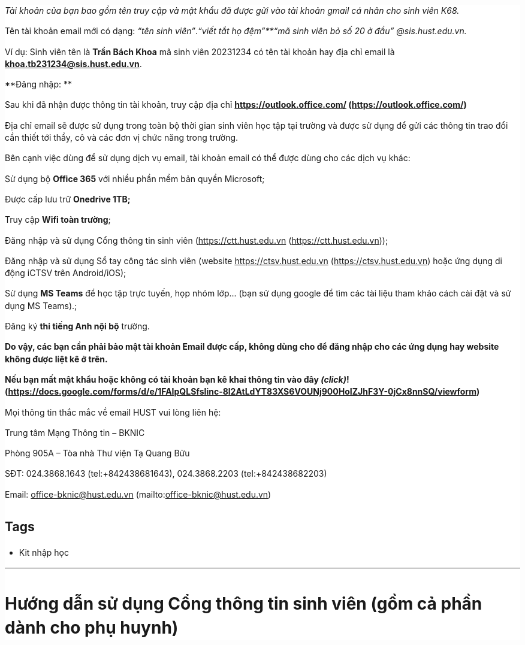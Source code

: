 *Tài khoản của bạn bao gồm tên truy cập và mật khẩu đã được gửi vào tài khoản gmail cá nhân cho sinh viên K68.*

Tên tài khoản email mới có dạng: *“tên sinh viên”*.*“viết tắt họ đệm”**“mã sinh viên bỏ số 20 ở đầu” @sis.hust.edu.vn.*

Ví dụ: Sinh viên tên là **Trần Bách Khoa** mã sinh viên 20231234 có tên tài khoản hay địa chỉ email là **khoa.tb231234@sis.hust.edu.vn**.

**Đăng nhập: **

Sau khi đã nhận được thông tin tài khoản, truy cập địa chỉ **https://outlook.office.com/ (https://outlook.office.com/)**

Địa chỉ email sẽ được sử dụng trong toàn bộ thời gian sinh viên học tập tại trường và được sử dụng để gửi các thông tin trao đổi cần thiết tới thầy, cô và các đơn vị chức năng trong trường.

Bên cạnh việc dùng để sử dụng dịch vụ email, tài khoản email có thể được dùng cho các dịch vụ khác:

Sử dụng bộ **Office 365** với nhiều phần mềm bản quyền Microsoft;

Được cấp lưu trữ **Onedrive 1TB;**

Truy cập **Wifi toàn trường**;

Đăng nhập và sử dụng Cổng thông tin sinh viên (https://ctt.hust.edu.vn (https://ctt.hust.edu.vn));

Đăng nhập và sử dụng Sổ tay công tác sinh viên (website https://ctsv.hust.edu.vn (https://ctsv.hust.edu.vn) hoặc ứng dụng di động iCTSV trên Android/iOS);

Sử dụng **MS Teams** để học tập trực tuyến, họp nhóm lớp... (bạn sử dụng google để tìm các tài liệu tham khảo cách cài đặt và sử dụng MS Teams).;

Đăng ký **thi tiếng Anh nội bộ** trường.

**Do vậy, các bạn cần phải bảo mật tài khoản Email được cấp, không dùng cho để đăng nhập cho các ứng dụng hay website không được liệt kê ở trên.**

**Nếu bạn mất mật khẩu hoặc không có tài khoản bạn kê khai thông tin vào đây *(click)*! (https://docs.google.com/forms/d/e/1FAIpQLSfsIinc-8l2AtLdYT83XS6VOUNj900HoIZJhF3Y-0jCx8nnSQ/viewform)**

Mọi thông tin thắc mắc về email HUST vui lòng liên hệ:

Trung tâm Mạng Thông tin – BKNIC

Phòng 905A – Tòa nhà Thư viện Tạ Quang Bửu

SĐT: 024.3868.1643 (tel:+842438681643), 024.3868.2203 (tel:+842438682203)

Email: office-bknic@hust.edu.vn (mailto:office-bknic@hust.edu.vn)

## Tags
- Kit nhập học

---

# Hướng dẫn sử dụng Cổng thông tin sinh viên (gồm cả phần dành cho phụ huynh)
